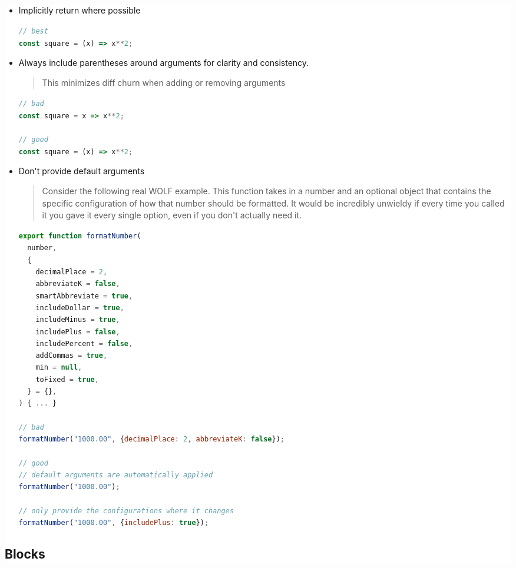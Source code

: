 - Implicitly return where possible

  ```jsx
  // best
  const square = (x) => x**2;
  ```

- Always include parentheses around arguments for clarity and consistency.

  > This minimizes diff churn when adding or removing arguments

  ```jsx
  // bad
  const square = x => x**2;

  // good
  const square = (x) => x**2;
  ```

- Don't provide default arguments

  > Consider the following real WOLF example. This function takes in a number and an optional object that contains the specific configuration of how that number should be formatted. It would be incredibly unwieldy if every time you called it you gave it every single option, even if you don't actually need it.

  ```jsx
  export function formatNumber(
    number,
    {
      decimalPlace = 2,
      abbreviateK = false,
      smartAbbreviate = true,
      includeDollar = true,
      includeMinus = true,
      includePlus = false,
      includePercent = false,
      addCommas = true,
      min = null,
      toFixed = true,
    } = {},
  ) { ... }
  
  // bad
  formatNumber("1000.00", {decimalPlace: 2, abbreviateK: false});
     
  // good
  // default arguments are automatically applied
  formatNumber("1000.00");
  
  // only provide the configurations where it changes
  formatNumber("1000.00", {includePlus: true});
  ```

## Blocks
